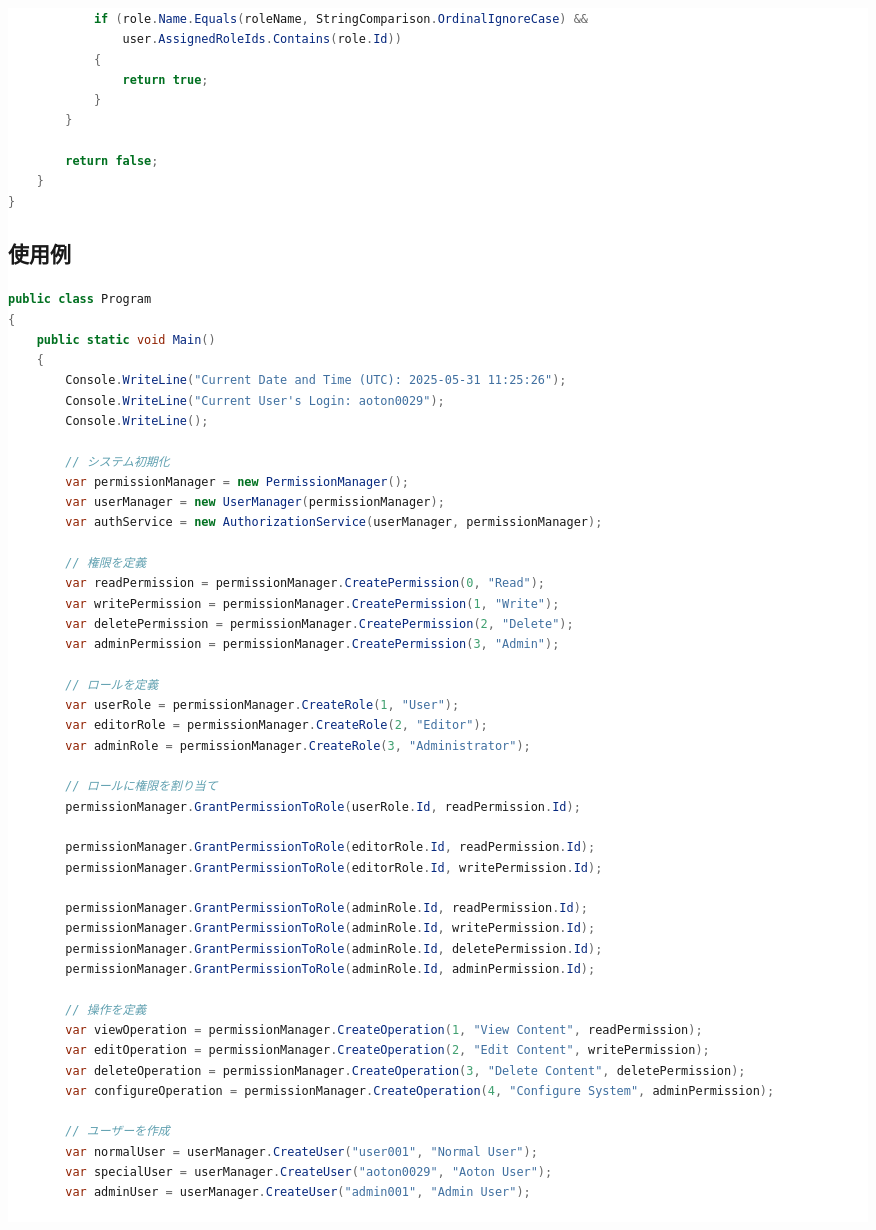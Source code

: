 ```csharp
            if (role.Name.Equals(roleName, StringComparison.OrdinalIgnoreCase) && 
                user.AssignedRoleIds.Contains(role.Id))
            {
                return true;
            }
        }
        
        return false;
    }
}
```

## 使用例

```csharp
public class Program
{
    public static void Main()
    {
        Console.WriteLine("Current Date and Time (UTC): 2025-05-31 11:25:26");
        Console.WriteLine("Current User's Login: aoton0029");
        Console.WriteLine();
        
        // システム初期化
        var permissionManager = new PermissionManager();
        var userManager = new UserManager(permissionManager);
        var authService = new AuthorizationService(userManager, permissionManager);
        
        // 権限を定義
        var readPermission = permissionManager.CreatePermission(0, "Read");
        var writePermission = permissionManager.CreatePermission(1, "Write");
        var deletePermission = permissionManager.CreatePermission(2, "Delete");
        var adminPermission = permissionManager.CreatePermission(3, "Admin");
        
        // ロールを定義
        var userRole = permissionManager.CreateRole(1, "User");
        var editorRole = permissionManager.CreateRole(2, "Editor");
        var adminRole = permissionManager.CreateRole(3, "Administrator");
        
        // ロールに権限を割り当て
        permissionManager.GrantPermissionToRole(userRole.Id, readPermission.Id);
        
        permissionManager.GrantPermissionToRole(editorRole.Id, readPermission.Id);
        permissionManager.GrantPermissionToRole(editorRole.Id, writePermission.Id);
        
        permissionManager.GrantPermissionToRole(adminRole.Id, readPermission.Id);
        permissionManager.GrantPermissionToRole(adminRole.Id, writePermission.Id);
        permissionManager.GrantPermissionToRole(adminRole.Id, deletePermission.Id);
        permissionManager.GrantPermissionToRole(adminRole.Id, adminPermission.Id);
        
        // 操作を定義
        var viewOperation = permissionManager.CreateOperation(1, "View Content", readPermission);
        var editOperation = permissionManager.CreateOperation(2, "Edit Content", writePermission);
        var deleteOperation = permissionManager.CreateOperation(3, "Delete Content", deletePermission);
        var configureOperation = permissionManager.CreateOperation(4, "Configure System", adminPermission);
        
        // ユーザーを作成
        var normalUser = userManager.CreateUser("user001", "Normal User");
        var specialUser = userManager.CreateUser("aoton0029", "Aoton User");
        var adminUser = userManager.CreateUser("admin001", "Admin User");
        
```